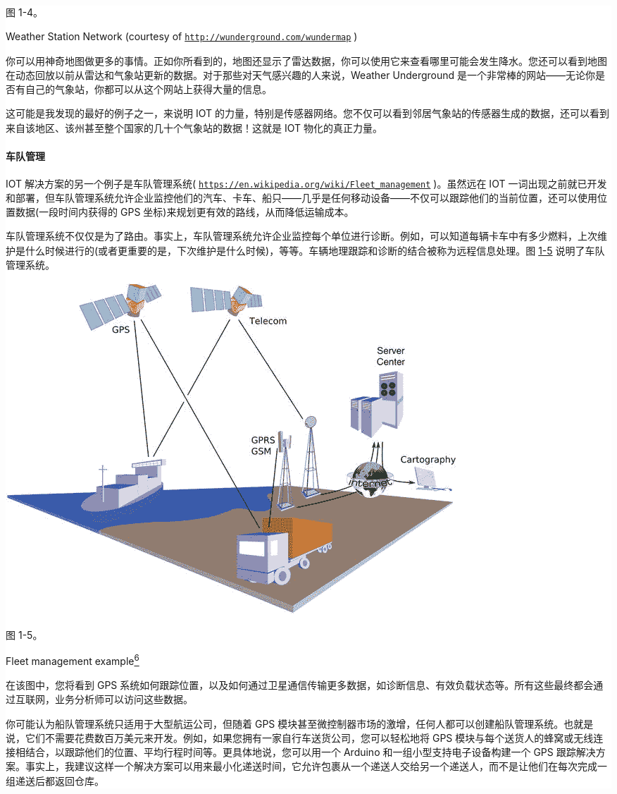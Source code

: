图 1-4。

Weather Station Network (courtesy of [`http://wunderground.com/wundermap`](http://wunderground.com/wundermap) )

你可以用神奇地图做更多的事情。正如你所看到的，地图还显示了雷达数据，你可以使用它来查看哪里可能会发生降水。您还可以看到地图在动态回放以前从雷达和气象站更新的数据。对于那些对天气感兴趣的人来说，Weather Underground 是一个非常棒的网站——无论你是否有自己的气象站，你都可以从这个网站上获得大量的信息。

这可能是我发现的最好的例子之一，来说明 IOT 的力量，特别是传感器网络。您不仅可以看到邻居气象站的传感器生成的数据，还可以看到来自该地区、该州甚至整个国家的几十个气象站的数据！这就是 IOT 物化的真正力量。

#### 车队管理

IOT 解决方案的另一个例子是车队管理系统( [`https://en.wikipedia.org/wiki/Fleet_management`](https://en.wikipedia.org/wiki/Fleet_management) )。虽然远在 IOT 一词出现之前就已开发和部署，但车队管理系统允许企业监控他们的汽车、卡车、船只——几乎是任何移动设备——不仅可以跟踪他们的当前位置，还可以使用位置数据(一段时间内获得的 GPS 坐标)来规划更有效的路线，从而降低运输成本。

车队管理系统不仅仅是为了路由。事实上，车队管理系统允许企业监控每个单位进行诊断。例如，可以知道每辆卡车中有多少燃料，上次维护是什么时候进行的(或者更重要的是，下次维护是什么时候)，等等。车辆地理跟踪和诊断的结合被称为远程信息处理。图 [1-5](#Fig5) 说明了车队管理系统。

![A978-1-4842-1293-6_1_Fig5_HTML.jpg](img/A978-1-4842-1293-6_1_Fig5_HTML.jpg)

图 1-5。

Fleet management example[<sup>6</sup>](#Fn6)

在该图中，您将看到 GPS 系统如何跟踪位置，以及如何通过卫星通信传输更多数据，如诊断信息、有效负载状态等。所有这些最终都会通过互联网，业务分析师可以访问这些数据。

你可能认为船队管理系统只适用于大型航运公司，但随着 GPS 模块甚至微控制器市场的激增，任何人都可以创建船队管理系统。也就是说，它们不需要花费数百万美元来开发。例如，如果您拥有一家自行车送货公司，您可以轻松地将 GPS 模块与每个送货人的蜂窝或无线连接相结合，以跟踪他们的位置、平均行程时间等。更具体地说，您可以用一个 Arduino 和一组小型支持电子设备构建一个 GPS 跟踪解决方案。事实上，我建议这样一个解决方案可以用来最小化递送时间，它允许包裹从一个递送人交给另一个递送人，而不是让他们在每次完成一组递送后都返回仓库。
